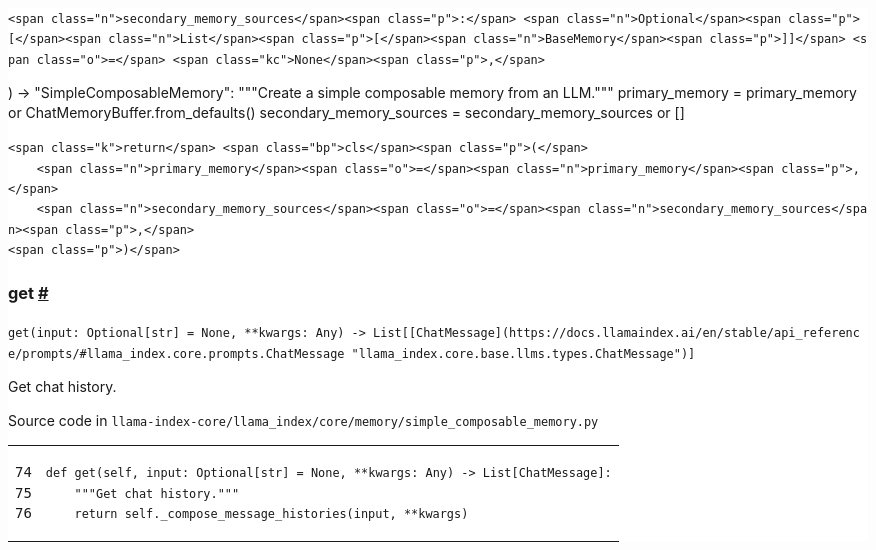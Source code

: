     <span class="n">secondary_memory_sources</span><span class="p">:</span> <span class="n">Optional</span><span class="p">[</span><span class="n">List</span><span class="p">[</span><span class="n">BaseMemory</span><span class="p">]]</span> <span class="o">=</span> <span class="kc">None</span><span class="p">,</span>
<span class="p">)</span> <span class="o">-&gt;</span> <span class="s2">"SimpleComposableMemory"</span><span class="p">:</span>
<span class="w">    </span><span class="sd">"""Create a simple composable memory from an LLM."""</span>
    <span class="n">primary_memory</span> <span class="o">=</span> <span class="n">primary_memory</span> <span class="ow">or</span> <span class="n">ChatMemoryBuffer</span><span class="o">.</span><span class="n">from_defaults</span><span class="p">()</span>
    <span class="n">secondary_memory_sources</span> <span class="o">=</span> <span class="n">secondary_memory_sources</span> <span class="ow">or</span> <span class="p">[]</span>

    <span class="k">return</span> <span class="bp">cls</span><span class="p">(</span>
        <span class="n">primary_memory</span><span class="o">=</span><span class="n">primary_memory</span><span class="p">,</span>
        <span class="n">secondary_memory_sources</span><span class="o">=</span><span class="n">secondary_memory_sources</span><span class="p">,</span>
    <span class="p">)</span>
</code></pre></div></td></tr></tbody></table>

### get [#](https://docs.llamaindex.ai/en/stable/api_reference/memory/simple_composable_memory/#llama_index.core.memory.simple_composable_memory.SimpleComposableMemory.get "Permanent link")

```
get(input: Optional[str] = None, **kwargs: Any) -> List[[ChatMessage](https://docs.llamaindex.ai/en/stable/api_reference/prompts/#llama_index.core.prompts.ChatMessage "llama_index.core.base.llms.types.ChatMessage")]
```

Get chat history.

Source code in `llama-index-core/llama_index/core/memory/simple_composable_memory.py`

<table class="highlighttable"><tbody><tr><td class="linenos"><div class="linenodiv"><pre><span></span><span class="normal">74</span>
<span class="normal">75</span>
<span class="normal">76</span></pre></div></td><td class="code"><div><pre><span></span><code><span class="k">def</span> <span class="nf">get</span><span class="p">(</span><span class="bp">self</span><span class="p">,</span> <span class="nb">input</span><span class="p">:</span> <span class="n">Optional</span><span class="p">[</span><span class="nb">str</span><span class="p">]</span> <span class="o">=</span> <span class="kc">None</span><span class="p">,</span> <span class="o">**</span><span class="n">kwargs</span><span class="p">:</span> <span class="n">Any</span><span class="p">)</span> <span class="o">-&gt;</span> <span class="n">List</span><span class="p">[</span><span class="n">ChatMessage</span><span class="p">]:</span>
<span class="w">    </span><span class="sd">"""Get chat history."""</span>
    <span class="k">return</span> <span class="bp">self</span><span class="o">.</span><span class="n">_compose_message_histories</span><span class="p">(</span><span class="nb">input</span><span class="p">,</span> <span class="o">**</span><span class="n">kwargs</span><span class="p">)</span>
</code></pre></div></td></tr></tbody></table>
